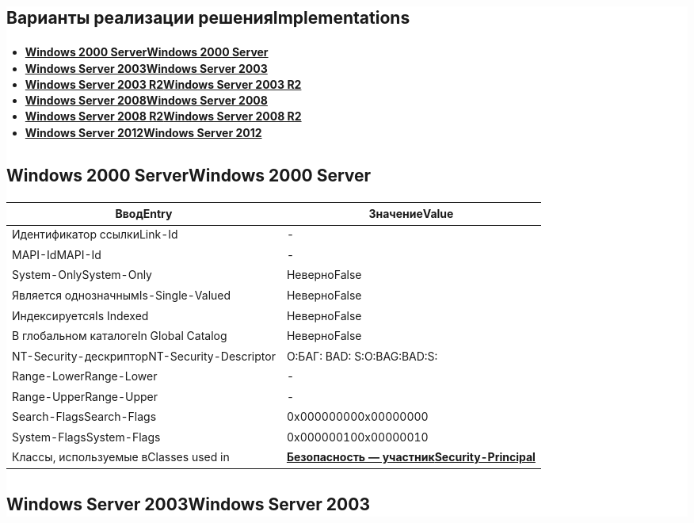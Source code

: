 

## <a name="implementations"></a><span data-ttu-id="d685c-123">Варианты реализации решения</span><span class="sxs-lookup"><span data-stu-id="d685c-123">Implementations</span></span>

-   [<span data-ttu-id="d685c-124">**Windows 2000 Server**</span><span class="sxs-lookup"><span data-stu-id="d685c-124">**Windows 2000 Server**</span></span>](#windows-2000-server)
-   [<span data-ttu-id="d685c-125">**Windows Server 2003**</span><span class="sxs-lookup"><span data-stu-id="d685c-125">**Windows Server 2003**</span></span>](#windows-server-2003)
-   [<span data-ttu-id="d685c-126">**Windows Server 2003 R2**</span><span class="sxs-lookup"><span data-stu-id="d685c-126">**Windows Server 2003 R2**</span></span>](#windows-server-2003-r2)
-   [<span data-ttu-id="d685c-127">**Windows Server 2008**</span><span class="sxs-lookup"><span data-stu-id="d685c-127">**Windows Server 2008**</span></span>](#windows-server-2008)
-   [<span data-ttu-id="d685c-128">**Windows Server 2008 R2**</span><span class="sxs-lookup"><span data-stu-id="d685c-128">**Windows Server 2008 R2**</span></span>](#windows-server-2008-r2)
-   [<span data-ttu-id="d685c-129">**Windows Server 2012**</span><span class="sxs-lookup"><span data-stu-id="d685c-129">**Windows Server 2012**</span></span>](#windows-server-2012)

## <a name="windows-2000-server"></a><span data-ttu-id="d685c-130">Windows 2000 Server</span><span class="sxs-lookup"><span data-stu-id="d685c-130">Windows 2000 Server</span></span>



| <span data-ttu-id="d685c-131">Ввод</span><span class="sxs-lookup"><span data-stu-id="d685c-131">Entry</span></span> | <span data-ttu-id="d685c-132">Значение</span><span class="sxs-lookup"><span data-stu-id="d685c-132">Value</span></span> |
|------------------------|--------------------------------------------------------------|
| <span data-ttu-id="d685c-133">Идентификатор ссылки</span><span class="sxs-lookup"><span data-stu-id="d685c-133">Link-Id</span></span>                | \-                                                           |
| <span data-ttu-id="d685c-134">MAPI-Id</span><span class="sxs-lookup"><span data-stu-id="d685c-134">MAPI-Id</span></span>                | \-                                                           |
| <span data-ttu-id="d685c-135">System-Only</span><span class="sxs-lookup"><span data-stu-id="d685c-135">System-Only</span></span>            | <span data-ttu-id="d685c-136">Неверно</span><span class="sxs-lookup"><span data-stu-id="d685c-136">False</span></span>                                                        |
| <span data-ttu-id="d685c-137">Является однозначным</span><span class="sxs-lookup"><span data-stu-id="d685c-137">Is-Single-Valued</span></span>       | <span data-ttu-id="d685c-138">Неверно</span><span class="sxs-lookup"><span data-stu-id="d685c-138">False</span></span>                                                        |
| <span data-ttu-id="d685c-139">Индексируется</span><span class="sxs-lookup"><span data-stu-id="d685c-139">Is Indexed</span></span>             | <span data-ttu-id="d685c-140">Неверно</span><span class="sxs-lookup"><span data-stu-id="d685c-140">False</span></span>                                                        |
| <span data-ttu-id="d685c-141">В глобальном каталоге</span><span class="sxs-lookup"><span data-stu-id="d685c-141">In Global Catalog</span></span>      | <span data-ttu-id="d685c-142">Неверно</span><span class="sxs-lookup"><span data-stu-id="d685c-142">False</span></span>                                                        |
| <span data-ttu-id="d685c-143">NT-Security-дескриптор</span><span class="sxs-lookup"><span data-stu-id="d685c-143">NT-Security-Descriptor</span></span> | <span data-ttu-id="d685c-144">О:БАГ: BAD: S:</span><span class="sxs-lookup"><span data-stu-id="d685c-144">O:BAG:BAD:S:</span></span>                                                 |
| <span data-ttu-id="d685c-145">Range-Lower</span><span class="sxs-lookup"><span data-stu-id="d685c-145">Range-Lower</span></span>            | \-                                                           |
| <span data-ttu-id="d685c-146">Range-Upper</span><span class="sxs-lookup"><span data-stu-id="d685c-146">Range-Upper</span></span>            | \-                                                           |
| <span data-ttu-id="d685c-147">Search-Flags</span><span class="sxs-lookup"><span data-stu-id="d685c-147">Search-Flags</span></span>           | <span data-ttu-id="d685c-148">0x00000000</span><span class="sxs-lookup"><span data-stu-id="d685c-148">0x00000000</span></span>                                                   |
| <span data-ttu-id="d685c-149">System-Flags</span><span class="sxs-lookup"><span data-stu-id="d685c-149">System-Flags</span></span>           | <span data-ttu-id="d685c-150">0x00000010</span><span class="sxs-lookup"><span data-stu-id="d685c-150">0x00000010</span></span>                                                   |
| <span data-ttu-id="d685c-151">Классы, используемые в</span><span class="sxs-lookup"><span data-stu-id="d685c-151">Classes used in</span></span>        | [<span data-ttu-id="d685c-152">**Безопасность — участник**</span><span class="sxs-lookup"><span data-stu-id="d685c-152">**Security-Principal**</span></span>](c-securityprincipal.md)<br/> |



## <a name="windows-server-2003"></a><span data-ttu-id="d685c-153">Windows Server 2003</span><span class="sxs-lookup"><span data-stu-id="d685c-153">Windows Server 2003</span></span>
